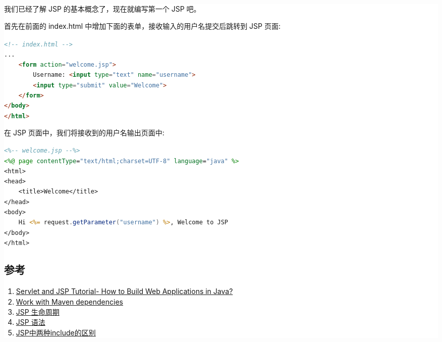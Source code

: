 我们已经了解 JSP 的基本概念了，现在就编写第一个 JSP 吧。

首先在前面的 index.html 中增加下面的表单，接收输入的用户名提交后跳转到 JSP 页面:

```html
<!-- index.html -->
...
    <form action="welcome.jsp">
        Username: <input type="text" name="username">
        <input type="submit" value="Welcome">
    </form>
</body>
</html>
```

在 JSP 页面中，我们将接收到的用户名输出页面中:

```jsp
<%-- welcome.jsp --%>
<%@ page contentType="text/html;charset=UTF-8" language="java" %>
<html>
<head>
    <title>Welcome</title>
</head>
<body>
    Hi <%= request.getParameter("username") %>, Welcome to JSP
</body>
</html>
```

## 参考

1. [Servlet and JSP Tutorial- How to Build Web Applications in Java?](https://www.edureka.co/blog/servlet-and-jsp-tutorial/)
2. <a name='work_with_maven_dependencies'></a>[Work with Maven dependencies](https://www.jetbrains.com/help/idea/work-with-maven-dependencies.html)
3. [JSP 生命周期](https://www.runoob.com/jsp/jsp-life-cycle.html)
4. [JSP 语法](https://www.runoob.com/jsp/jsp-syntax.html)
5. [JSP中两种include的区别](https://www.cnblogs.com/lazycoding/archive/2011/04/04/two_include.html)